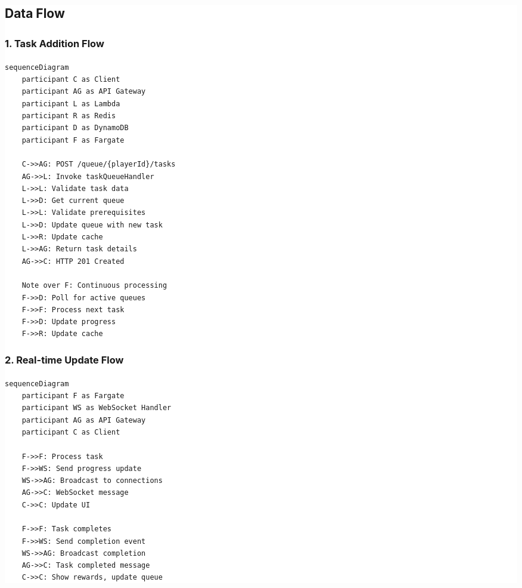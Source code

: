 ## Data Flow

### 1. Task Addition Flow

```mermaid
sequenceDiagram
    participant C as Client
    participant AG as API Gateway
    participant L as Lambda
    participant R as Redis
    participant D as DynamoDB
    participant F as Fargate

    C->>AG: POST /queue/{playerId}/tasks
    AG->>L: Invoke taskQueueHandler
    L->>L: Validate task data
    L->>D: Get current queue
    L->>L: Validate prerequisites
    L->>D: Update queue with new task
    L->>R: Update cache
    L->>AG: Return task details
    AG->>C: HTTP 201 Created
    
    Note over F: Continuous processing
    F->>D: Poll for active queues
    F->>F: Process next task
    F->>D: Update progress
    F->>R: Update cache
```

### 2. Real-time Update Flow

```mermaid
sequenceDiagram
    participant F as Fargate
    participant WS as WebSocket Handler
    participant AG as API Gateway
    participant C as Client

    F->>F: Process task
    F->>WS: Send progress update
    WS->>AG: Broadcast to connections
    AG->>C: WebSocket message
    C->>C: Update UI
    
    F->>F: Task completes
    F->>WS: Send completion event
    WS->>AG: Broadcast completion
    AG->>C: Task completed message
    C->>C: Show rewards, update queue
```
